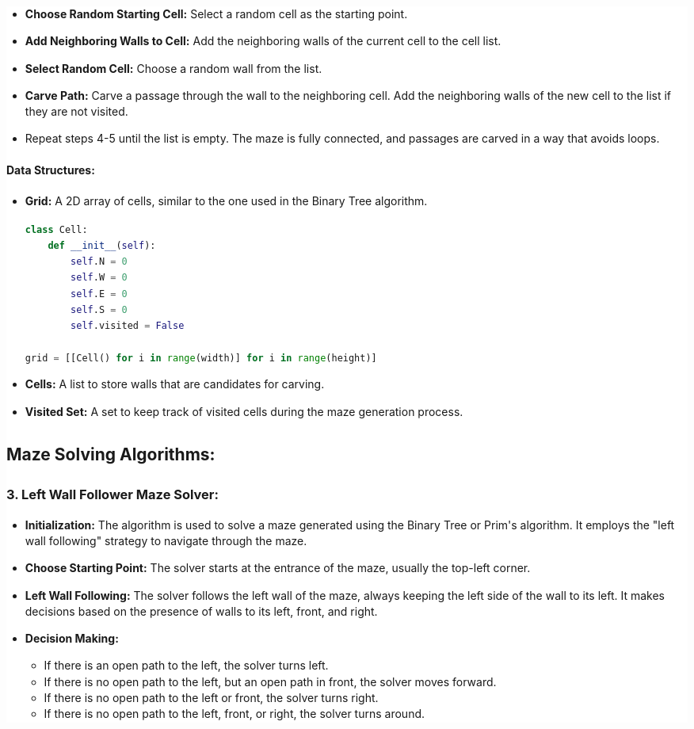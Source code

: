 - **Choose Random Starting Cell:**
  Select a random cell as the starting point.

- **Add Neighboring Walls to Cell:**
  Add the neighboring walls of the current cell to the cell list.

- **Select Random Cell:**
   Choose a random wall from the list.

- **Carve Path:**
  Carve a passage through the wall to the neighboring cell. Add the neighboring walls of the new cell to the list if they are not visited.

- Repeat steps 4-5 until the list is empty. The maze is fully connected, and passages are carved in a way that avoids loops.

#### Data Structures:

- **Grid:**
  A 2D array of cells, similar to the one used in the Binary Tree algorithm.

  ```python
  class Cell:
      def __init__(self):
          self.N = 0
          self.W = 0
          self.E = 0
          self.S = 0
          self.visited = False

  grid = [[Cell() for i in range(width)] for i in range(height)]
  ```

- **Cells:**
  A list to store walls that are candidates for carving.

- **Visited Set:**
  A set to keep track of visited cells during the maze generation process.


## Maze Solving Algorithms:

### 3. Left Wall Follower Maze Solver:

- **Initialization:**
  The algorithm is used to solve a maze generated using the Binary Tree or Prim's algorithm. It employs the "left wall following" strategy to navigate through the maze.

- **Choose Starting Point:**
  The solver starts at the entrance of the maze, usually the top-left corner.

- **Left Wall Following:**
  The solver follows the left wall of the maze, always keeping the left side of the wall to its left. It makes decisions based on the presence of walls to its left, front, and right.

- **Decision Making:**
  - If there is an open path to the left, the solver turns left.
  - If there is no open path to the left, but an open path in front, the solver moves forward.
  - If there is no open path to the left or front, the solver turns right.
  - If there is no open path to the left, front, or right, the solver turns around.
